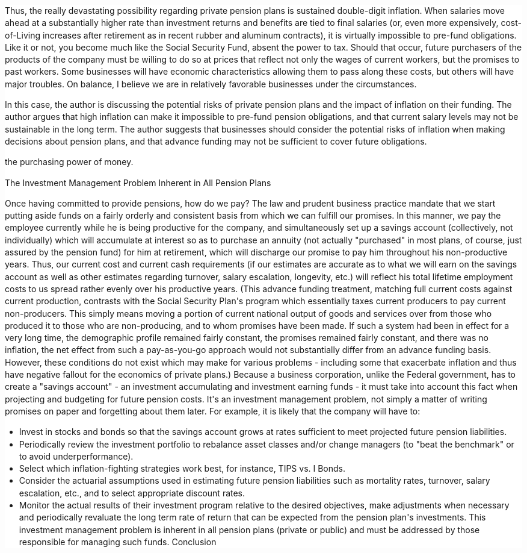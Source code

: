 Thus, the really devastating possibility regarding private pension plans is sustained double-digit inflation. When salaries move ahead at a substantially higher rate than investment returns and benefits are tied to final salaries (or, even more expensively, cost-of-Living increases after retirement as in recent rubber and aluminum contracts), it is virtually impossible to pre-fund obligations. Like it or not, you become much like the Social Security Fund, absent the power to tax. Should that occur, future purchasers of the products of the company must be willing to do so at prices that reflect not only the wages of current workers, but the promises to past workers. Some businesses will have economic characteristics allowing them to pass along these costs, but others will have major troubles. On balance, I believe we are in relatively favorable businesses under the circumstances.

In this case, the author is discussing the potential risks of private pension plans and the impact of inflation on their funding. The author argues that high inflation can make it impossible to pre-fund pension obligations, and that current salary levels may not be sustainable in the long term. The author suggests that businesses should consider the potential risks of inflation when making decisions about pension plans, and that advance funding may not be sufficient to cover future obligations.





the purchasing power of money.

The Investment Management Problem Inherent in All Pension Plans 

Once having committed to provide pensions, how do we pay? The law and prudent business practice mandate that we start putting aside funds on a fairly orderly and consistent basis from which we can fulfill our promises. In this manner, we pay the employee currently while he is being productive for the company, and simultaneously set up a savings account (collectively, not individually) which will accumulate at interest so as to purchase an annuity (not actually "purchased" in most plans, of course, just assured by the pension fund) for him at retirement, which will discharge our promise to pay him throughout his non-productive years. Thus, our current cost and current cash requirements (if our estimates are accurate as to what we will earn on the savings account as well as other estimates regarding turnover, salary escalation, longevity, etc.) will reflect his total lifetime employment costs to us spread rather evenly over his productive years. 
(This advance funding treatment, matching full current costs against current production, contrasts with the Social Security Plan's program which essentially taxes current producers to pay current non-producers. This simply means moving a portion of current national output of goods and services over from those who produced it to those who are non-producing, and to whom promises have been made. If such a system had been in effect for a very long time, the demographic profile remained fairly constant, the promises remained fairly constant, and there was no inflation, the net effect from such a pay-as-you-go approach would not substantially differ from an advance funding basis.
However, these conditions do not exist which may make for various problems - including some that exacerbate inflation and thus have negative fallout for the economics of private plans.)
Because a business corporation, unlike the Federal government, has to create a "savings account" - an investment accumulating and investment earning funds - it must take into account this fact when projecting and budgeting for future pension costs. It's an investment management problem, not simply a matter of writing promises on paper and forgetting about them later. For example, it is likely that the company will have to:
- Invest in stocks and bonds so that the savings account grows at rates sufficient to meet projected future pension liabilities. 
- Periodically review the investment portfolio to rebalance asset classes and/or change managers (to "beat the benchmark" or to avoid underperformance).
- Select which inflation-fighting strategies work best, for instance, TIPS vs. I Bonds.
- Consider the actuarial assumptions used in estimating future pension liabilities such as mortality rates, turnover, salary escalation, etc., and to select appropriate discount rates. 
- Monitor the actual results of their investment program relative to the desired objectives, make adjustments when necessary and periodically revaluate the long term rate of return that can be expected from the pension plan's investments.
This investment management problem is inherent in all pension plans (private or public) and must be addressed by those responsible for managing such funds.
Conclusion 